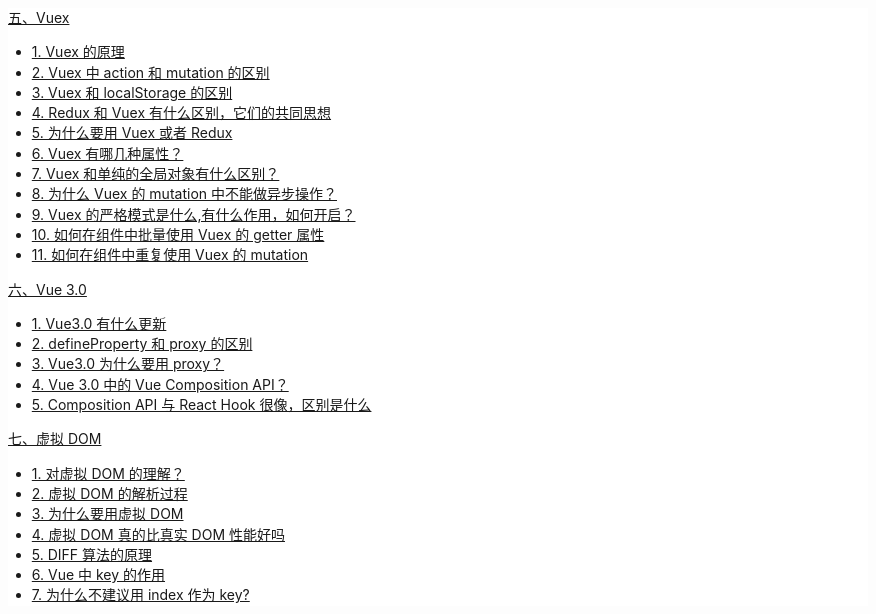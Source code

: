 [ 五、Vuex ](https://juejin.cn/post/6964779204462247950/#heading-15)

- [ 1. Vuex 的原理 ](https://juejin.cn/post/6964779204462247950/#heading-16)
- [ 2. Vuex 中 action 和 mutation 的区别 ](https://juejin.cn/post/6964779204462247950/#heading-17)
- [ 3. Vuex 和 localStorage 的区别 ](https://juejin.cn/post/6964779204462247950/#heading-18)
- [ 4. Redux 和 Vuex 有什么区别，它们的共同思想 ](https://juejin.cn/post/6964779204462247950/#heading-19)
- [ 5. 为什么要用 Vuex 或者 Redux ](https://juejin.cn/post/6964779204462247950/#heading-20)
- [ 6. Vuex 有哪几种属性？ ](https://juejin.cn/post/6964779204462247950/#heading-21)
- [ 7. Vuex 和单纯的全局对象有什么区别？ ](https://juejin.cn/post/6964779204462247950/#heading-22)
- [ 8. 为什么 Vuex 的 mutation 中不能做异步操作？ ](https://juejin.cn/post/6964779204462247950/#heading-23)
- [ 9. Vuex 的严格模式是什么,有什么作用，如何开启？ ](https://juejin.cn/post/6964779204462247950/#heading-24)
- [ 10. 如何在组件中批量使用 Vuex 的 getter 属性 ](https://juejin.cn/post/6964779204462247950/#heading-25)
- [ 11. 如何在组件中重复使用 Vuex 的 mutation ](https://juejin.cn/post/6964779204462247950/#heading-26)

[ 六、Vue 3.0 ](https://juejin.cn/post/6964779204462247950/#heading-27)

- [ 1. Vue3.0 有什么更新 ](https://juejin.cn/post/6964779204462247950/#heading-28)
- [ 2. defineProperty 和 proxy 的区别 ](https://juejin.cn/post/6964779204462247950/#heading-29)
- [ 3. Vue3.0 为什么要用 proxy？ ](https://juejin.cn/post/6964779204462247950/#heading-30)
- [ 4. Vue 3.0 中的 Vue Composition API？ ](https://juejin.cn/post/6964779204462247950/#heading-31)
- [ 5. Composition API 与 React Hook 很像，区别是什么 ](https://juejin.cn/post/6964779204462247950/#heading-32)

[ 七、虚拟 DOM ](https://juejin.cn/post/6964779204462247950/#heading-33)

- [ 1. 对虚拟 DOM 的理解？ ](https://juejin.cn/post/6964779204462247950/#heading-34)
- [ 2. 虚拟 DOM 的解析过程 ](https://juejin.cn/post/6964779204462247950/#heading-35)
- [ 3. 为什么要用虚拟 DOM ](https://juejin.cn/post/6964779204462247950/#heading-36)
- [ 4. 虚拟 DOM 真的比真实 DOM 性能好吗 ](https://juejin.cn/post/6964779204462247950/#heading-37)
- [ 5. DIFF 算法的原理 ](https://juejin.cn/post/6964779204462247950/#heading-38)
- [ 6. Vue 中 key 的作用 ](https://juejin.cn/post/6964779204462247950/#heading-39)
- [ 7. 为什么不建议用 index 作为 key? ](https://juejin.cn/post/6964779204462247950/#heading-40)
